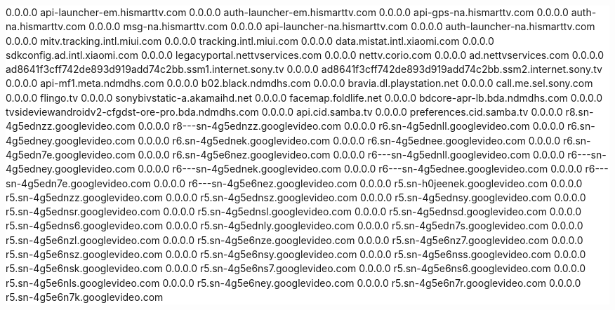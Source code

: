 0.0.0.0	api-launcher-em.hismarttv.com
0.0.0.0	auth-launcher-em.hismarttv.com
0.0.0.0	api-gps-na.hismarttv.com
0.0.0.0	auth-na.hismarttv.com
0.0.0.0	msg-na.hismarttv.com
0.0.0.0	api-launcher-na.hismarttv.com
0.0.0.0	auth-launcher-na.hismarttv.com
0.0.0.0	mitv.tracking.intl.miui.com
0.0.0.0	tracking.intl.miui.com
0.0.0.0	data.mistat.intl.xiaomi.com
0.0.0.0	sdkconfig.ad.intl.xiaomi.com
0.0.0.0	legacyportal.nettvservices.com
0.0.0.0	nettv.corio.com
0.0.0.0	ad.nettvservices.com
0.0.0.0	ad8641f3cff742de893d919add74c2bb.ssm1.internet.sony.tv
0.0.0.0	ad8641f3cff742de893d919add74c2bb.ssm2.internet.sony.tv
0.0.0.0	api-mf1.meta.ndmdhs.com
0.0.0.0	b02.black.ndmdhs.com
0.0.0.0	bravia.dl.playstation.net
0.0.0.0	call.me.sel.sony.com
0.0.0.0	flingo.tv
0.0.0.0	sonybivstatic-a.akamaihd.net
0.0.0.0	facemap.foldlife.net
0.0.0.0	bdcore-apr-lb.bda.ndmdhs.com
0.0.0.0	tvsideviewandroidv2-cfgdst-ore-pro.bda.ndmdhs.com
0.0.0.0	api.cid.samba.tv
0.0.0.0	preferences.cid.samba.tv
0.0.0.0	r8.sn-4g5ednzz.googlevideo.com
0.0.0.0	r8---sn-4g5ednzz.googlevideo.com
0.0.0.0	r6.sn-4g5ednll.googlevideo.com
0.0.0.0	r6.sn-4g5edney.googlevideo.com
0.0.0.0	r6.sn-4g5ednek.googlevideo.com
0.0.0.0	r6.sn-4g5ednee.googlevideo.com
0.0.0.0	r6.sn-4g5edn7e.googlevideo.com
0.0.0.0	r6.sn-4g5e6nez.googlevideo.com
0.0.0.0	r6---sn-4g5ednll.googlevideo.com
0.0.0.0	r6---sn-4g5edney.googlevideo.com
0.0.0.0	r6---sn-4g5ednek.googlevideo.com
0.0.0.0	r6---sn-4g5ednee.googlevideo.com
0.0.0.0	r6---sn-4g5edn7e.googlevideo.com
0.0.0.0	r6---sn-4g5e6nez.googlevideo.com
0.0.0.0	r5.sn-h0jeenek.googlevideo.com
0.0.0.0	r5.sn-4g5ednzz.googlevideo.com
0.0.0.0	r5.sn-4g5ednsz.googlevideo.com
0.0.0.0	r5.sn-4g5ednsy.googlevideo.com
0.0.0.0	r5.sn-4g5ednsr.googlevideo.com
0.0.0.0	r5.sn-4g5ednsl.googlevideo.com
0.0.0.0	r5.sn-4g5ednsd.googlevideo.com
0.0.0.0	r5.sn-4g5edns6.googlevideo.com
0.0.0.0	r5.sn-4g5ednly.googlevideo.com
0.0.0.0	r5.sn-4g5edn7s.googlevideo.com
0.0.0.0	r5.sn-4g5e6nzl.googlevideo.com
0.0.0.0	r5.sn-4g5e6nze.googlevideo.com
0.0.0.0	r5.sn-4g5e6nz7.googlevideo.com
0.0.0.0	r5.sn-4g5e6nsz.googlevideo.com
0.0.0.0	r5.sn-4g5e6nsy.googlevideo.com
0.0.0.0	r5.sn-4g5e6nss.googlevideo.com
0.0.0.0	r5.sn-4g5e6nsk.googlevideo.com
0.0.0.0	r5.sn-4g5e6ns7.googlevideo.com
0.0.0.0	r5.sn-4g5e6ns6.googlevideo.com
0.0.0.0	r5.sn-4g5e6nls.googlevideo.com
0.0.0.0	r5.sn-4g5e6ney.googlevideo.com
0.0.0.0	r5.sn-4g5e6n7r.googlevideo.com
0.0.0.0	r5.sn-4g5e6n7k.googlevideo.com